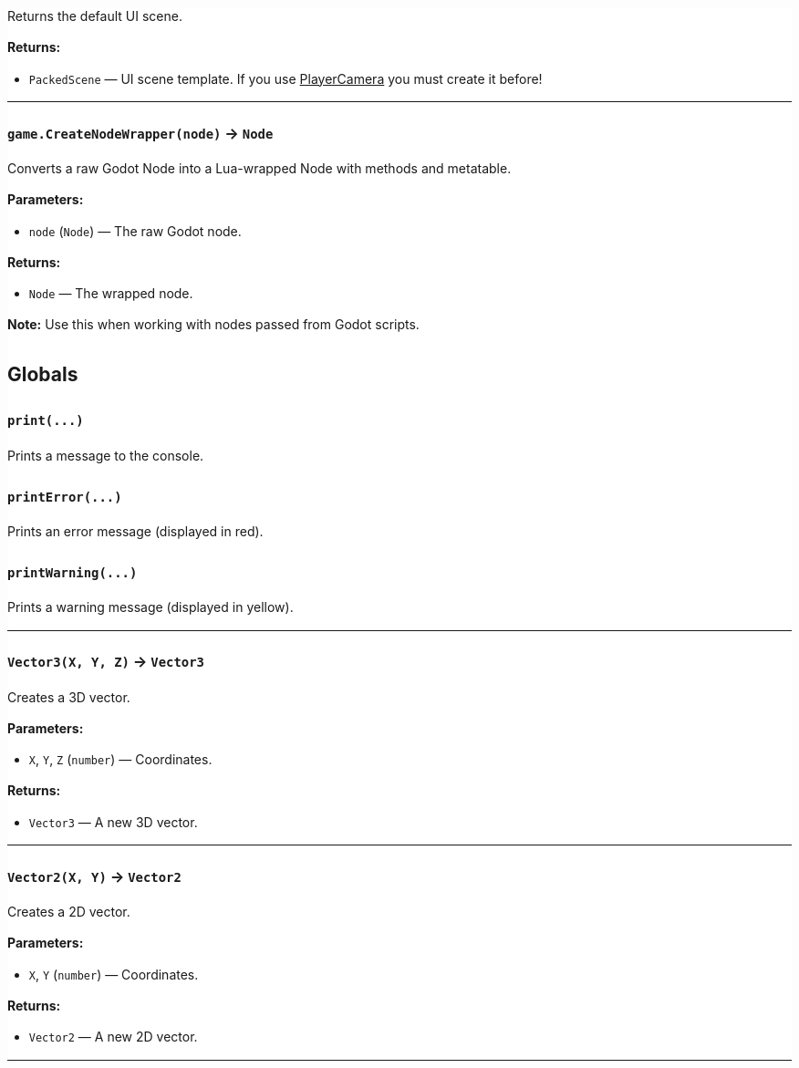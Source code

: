 Returns the default UI scene.

**Returns:**
- `PackedScene` — UI scene template. If you use [PlayerCamera](#global-functions) you must create it before!

---

### `game.CreateNodeWrapper(node)` → `Node`

Converts a raw Godot Node into a Lua-wrapped Node with methods and metatable.

**Parameters:**
- `node` (`Node`) — The raw Godot node.

**Returns:**
- `Node` — The wrapped node.

**Note:** Use this when working with nodes passed from Godot scripts.

## Globals

### `print(...)`
Prints a message to the console.

### `printError(...)`
Prints an error message (displayed in red).

### `printWarning(...)`
Prints a warning message (displayed in yellow).

---

### `Vector3(X, Y, Z)` → `Vector3`

Creates a 3D vector.

**Parameters:**
- `X`, `Y`, `Z` (`number`) — Coordinates.

**Returns:**
- `Vector3` — A new 3D vector.

---

### `Vector2(X, Y)` → `Vector2`

Creates a 2D vector.

**Parameters:**
- `X`, `Y` (`number`) — Coordinates.

**Returns:**
- `Vector2` — A new 2D vector.

---